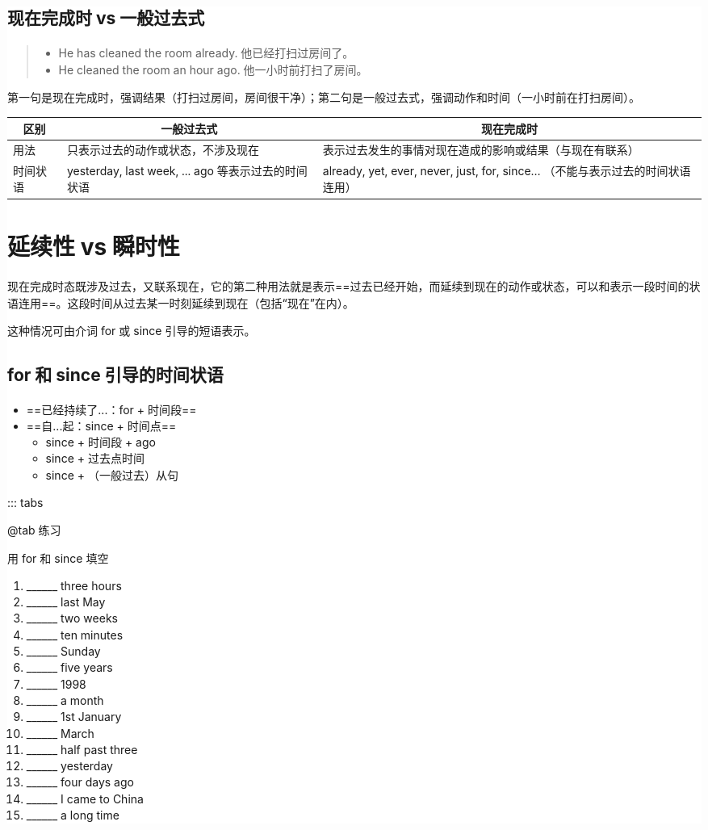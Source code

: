 ## 现在完成时 vs 一般过去式

> - He has cleaned the room already. 他已经打扫过房间了。
> - He cleaned the room an hour ago. 他一小时前打扫了房间。

第一句是现在完成时，强调结果（打扫过房间，房间很干净）；第二句是一般过去式，强调动作和时间（一小时前在打扫房间）。

| 区别     | 一般过去式                                         | 现在完成时                                                                    |
| -------- | -------------------------------------------------- | ----------------------------------------------------------------------------- |
| 用法     | 只表示过去的动作或状态，不涉及现在                 | 表示过去发生的事情对现在造成的影响或结果（与现在有联系）                      |
| 时间状语 | yesterday, last week, ... ago 等表示过去的时间状语 | already, yet, ever, never, just, for, since… （不能与表示过去的时间状语连用） |

<FillIn
  :questions="[
    {
        stem: ['—{{1}} your brother {{2}} (leave) Shanghai yet?', '—Yes, he {{3}} .'],
        answer: ['Has', 'left', 'has'],
    },
    {
        stem: ['—When {{1}} you {{2}} (buy) the dress?', '—Two weeks ago.'],
        answer: ['did', 'buy'],
    },
    {
        stem: ['I {{1}} (join) the book club last month and I {{2}} (read) five books already.'],
        answer: ['joined', 'have read'],
    }
]"
/>

# 延续性 vs 瞬时性

现在完成时态既涉及过去，又联系现在，它的第二种用法就是表示==过去已经开始，而延续到现在的动作或状态，可以和表示一段时间的状语连用==。这段时间从过去某一时刻延续到现在（包括“现在”在内）。

这种情况可由介词 for 或 since 引导的短语表示。

## for 和 since 引导的时间状语

- ==已经持续了...：for + 时间段==
- ==自...起：since + 时间点==
  - since + 时间段 + ago
  - since + 过去点时间
  - since + （一般过去）从句

::: tabs

@tab 练习

用 for 和 since 填空

1. \_\_\_\_\_\_ three hours
2. \_\_\_\_\_\_ last May
3. \_\_\_\_\_\_ two weeks
4. \_\_\_\_\_\_ ten minutes
5. \_\_\_\_\_\_ Sunday
6. \_\_\_\_\_\_ five years
7. \_\_\_\_\_\_ 1998
8. \_\_\_\_\_\_ a month
9. \_\_\_\_\_\_ 1st January
10. \_\_\_\_\_\_ March
11. \_\_\_\_\_\_ half past three
12. \_\_\_\_\_\_ yesterday
13. \_\_\_\_\_\_ four days ago
14. \_\_\_\_\_\_ I came to China
15. \_\_\_\_\_\_ a long time
